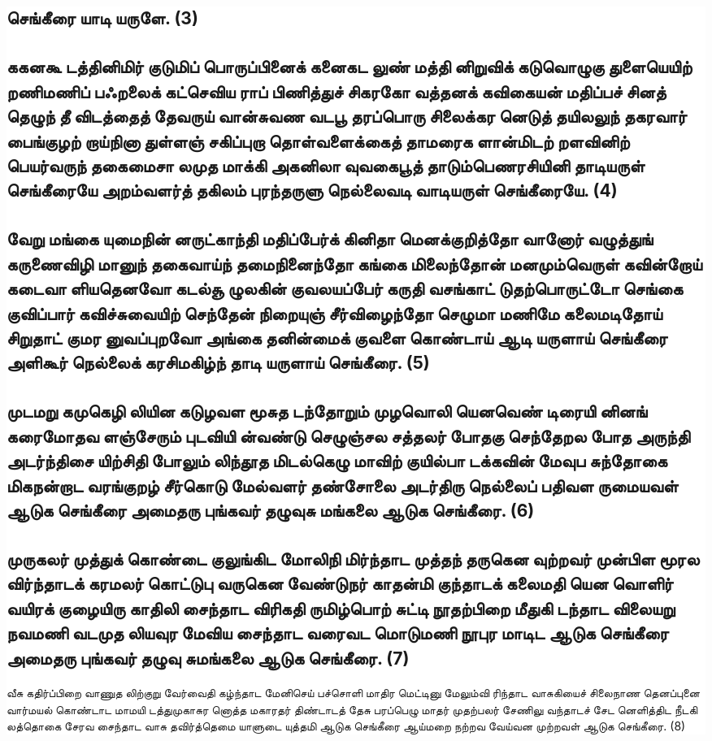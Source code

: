 செங்கீரை யாடி யருளே. (3)
-----------
ககனகூ டத்தினிமிர் குடுமிப் பொருப்பினைக்
கனைகட லுண் மத்தி னிறுவிக்
கடுவொழுகு துளையெயிற் றணிமணிப் பஃறலைக்
கட்செவிய ராப் பிணித்துச்
சிகரகோ வத்தனக் கவிகையன் மதிப்பச்
சினத் தெழுந் தீ விடத்தைத்
தேவருய் வான்சுவண வடபூ தரப்பொரு
சிலைக்கர னெடுத் தயிலலுந்
தகரவார் பைங்குழற் றாய்நினா துள்ளஞ்
சகிப்புறா தொள்வளைக்கைத்
தாமரைக ளான்மிடற் றளவினிற் பெயர்வருந்
தகைமைசா லமுத மாக்கி
அகனிலா வுவகைபூத் தாடும்பெணரசியினி
தாடியருள் செங்கீரையே
அறம்வளர்த் தகிலம் புரந்தருளு நெல்லைவடி
வாடியருள் செங்கீரையே. (4)
-----
வேறு
மங்கை யுமைநின் னருட்காந்தி மதிப்பேர்க்
கினிதா மெனக்குறித்தோ
வானோர் வழுத்துங் கருணைவிழி
மானுந் தகைவாய்ந் தமைநினைந்தோ
கங்கை மிலைந்தோன் மனமும்வெருள்
கவின்றோய் கடைவா ளியதெனவோ
கடல்சூ ழுலகின் குவலயப்பேர் கருதி
வசங்காட் டுதற்பொருட்டோ
செங்கை குவிப்பார் கவிச்சுவையிற் செந்தேன்
நிறையுஞ் சீர்விழைந்தோ
செழுமா மணிமே கலைமடிதோய் சிறுதாட்
குமர னுவப்புறவோ
அங்கை தனின்மைக் குவளை கொண்டாய்
ஆடி யருளாய் செங்கீரை
அளிகூர் நெல்லைக் கரசிமகிழ்ந்
தாடி யருளாய் செங்கீரை. (5)
------------
முடமறு கமுகெழி லியின கடுழவள மூசுத டந்தோறும்
முழவொலி யெனவெண் டிரையி னினங் கரைமோதவ ளஞ்சேரும்
புடவியி ன்வண்டு செழுஞ்சல சத்தலர் போதகு செந்தேறல
போத அருந்தி அடர்ந்திசை யிற்சிதி போலும் லிந்தூத
மிடல்கெழு மாவிற் குயில்பா டக்கவின் மேவுப சுந்தோகை
மிகநன்றாட வரங்குறழ் சீர்கொடு மேல்வளர் தண்சோலை
அடர்திரு நெல்லைப் பதிவள ருமையவள் ஆடுக செங்கீரை
அமைதரு புங்கவர் தழுவுசு மங்கலை ஆடுக செங்கீரை. (6)
----------
முருகலர் முத்துக் கொண்டை குலுங்கிட மோலிநி மிர்ந்தாட
முத்தந் தருகென வுற்றவர் முன்பிள மூரல விர்ந்தாடக்
கரமலர் கொட்டுபு வருகென வேண்டுநர் காதன்மி குந்தாடக்
கலைமதி யென வொளிர் வயிரக் குழையிரு காதிலி சைந்தாட
விரிகதி ருமிழ்பொற் சுட்டி நூதற்பிறை மீதுகி டந்தாட
விலையறு நவமணி வடமுத லியவுர மேவிய சைந்தாட
வரைவட மொடுமணி நூபுர மாடிட ஆடுக செங்கீரை
அமைதரு புங்கவர் தழுவு சுமங்கலை ஆடுக செங்கீரை. (7)
---------
வீசு கதிர்ப்பிறை வாணுத லிற்குறு வேர்வைதி கழ்ந்தாட
மேனிசெய் பச்சொளி மாதிர மெட்டினு மேலும்வி ரிந்தாட
வாசுகியைச் சிலைநாண தெனப்புனை வார்மயல் கொண்டாட
மாமயி டத்துமுகாசுர னொத்த மகாரதர் திண்டாடத்
தேசு பரப்பெழு மாதர் முதற்பலர் சேணிலு வந்தாடச்
சேட னெளித்திட நீடகி லத்தொகை சேரவ சைந்தாட
வாசு தவிர்த்தெமை யாளுடை யுத்தமி ஆடுக செங்கீரை
ஆய்மறை நற்றவ வேய்வன முற்றவள் ஆடுக செங்கீரை. (8)